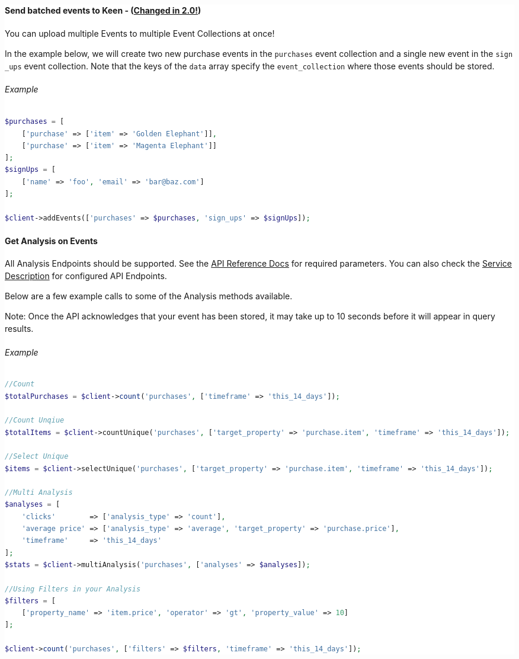 #### Send batched events to Keen  - ([Changed in 2.0!](CHANGE.md))
You can upload multiple Events to multiple Event Collections at once!

In the example below, we will create two new purchase events in the `purchases` event collection and a single
new event in the `sign_ups` event collection. Note that the keys of the `data` array specify the `event_collection`
where those events should be stored.

###### Example
```php
$purchases = [
    ['purchase' => ['item' => 'Golden Elephant']],
    ['purchase' => ['item' => 'Magenta Elephant']]
];
$signUps = [
    ['name' => 'foo', 'email' => 'bar@baz.com']
];

$client->addEvents(['purchases' => $purchases, 'sign_ups' => $signUps]);
```

#### Get Analysis on Events
All Analysis Endpoints should be supported.  See the [API Reference Docs](https://keen.io/docs/api/reference/) for required parameters.
You can also check the [Service Description](/src/Client/Resources/keen-io-3_0.php) for configured API Endpoints.

Below are a few example calls to some of the Analysis methods available.

Note: Once the API acknowledges that your event has been stored, it may take up to 10 seconds before it will appear in query results.

###### Example

```php
//Count
$totalPurchases = $client->count('purchases', ['timeframe' => 'this_14_days']);

//Count Unqiue
$totalItems = $client->countUnique('purchases', ['target_property' => 'purchase.item', 'timeframe' => 'this_14_days']);

//Select Unique
$items = $client->selectUnique('purchases', ['target_property' => 'purchase.item', 'timeframe' => 'this_14_days']);

//Multi Analysis
$analyses = [
    'clicks'        => ['analysis_type' => 'count'],
    'average price' => ['analysis_type' => 'average', 'target_property' => 'purchase.price'],
    'timeframe'     => 'this_14_days'
];
$stats = $client->multiAnalysis('purchases', ['analyses' => $analyses]);

//Using Filters in your Analysis
$filters = [
    ['property_name' => 'item.price', 'operator' => 'gt', 'property_value' => 10]
];

$client->count('purchases', ['filters' => $filters, 'timeframe' => 'this_14_days']);
```
